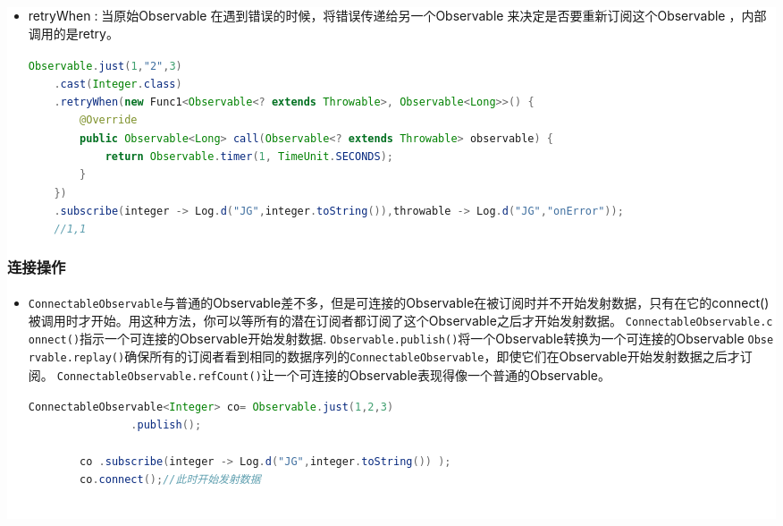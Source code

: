 - retryWhen : 当原始Observable 在遇到错误的时候，将错误传递给另一个Observable 来决定是否要重新订阅这个Observable ，内部调用的是retry。

  ```java
  Observable.just(1,"2",3)
      .cast(Integer.class)
      .retryWhen(new Func1<Observable<? extends Throwable>, Observable<Long>>() {
          @Override
          public Observable<Long> call(Observable<? extends Throwable> observable) {
              return Observable.timer(1, TimeUnit.SECONDS);
          }
      })
      .subscribe(integer -> Log.d("JG",integer.toString()),throwable -> Log.d("JG","onError"));
      //1,1
  ```

### 连接操作

- `ConnectableObservable`与普通的Observable差不多，但是可连接的Observable在被订阅时并不开始发射数据，只有在它的connect()被调用时才开始。用这种方法，你可以等所有的潜在订阅者都订阅了这个Observable之后才开始发射数据。 
  `ConnectableObservable.connect()`指示一个可连接的Observable开始发射数据. 
  `Observable.publish()`将一个Observable转换为一个可连接的Observable 
  `Observable.replay()`确保所有的订阅者看到相同的数据序列的`ConnectableObservable`，即使它们在Observable开始发射数据之后才订阅。 
  `ConnectableObservable.refCount()`让一个可连接的Observable表现得像一个普通的Observable。

  ```java
  ConnectableObservable<Integer> co= Observable.just(1,2,3)
                  .publish();

          co .subscribe(integer -> Log.d("JG",integer.toString()) );
          co.connect();//此时开始发射数据
  ```

  ​